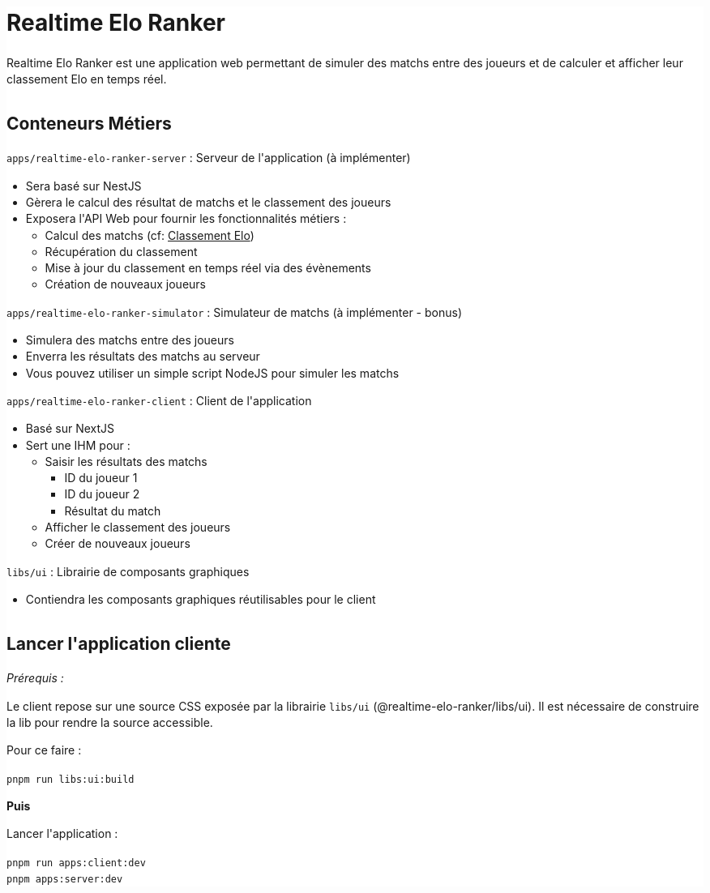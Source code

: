 # Realtime Elo Ranker

Realtime Elo Ranker est une application web permettant de simuler des matchs entre des joueurs et de calculer et afficher leur classement Elo en temps réel.

## Conteneurs Métiers

`apps/realtime-elo-ranker-server` : Serveur de l'application (à implémenter)
  - Sera basé sur NestJS
  - Gèrera le calcul des résultat de matchs et le classement des joueurs
  - Exposera l'API Web pour fournir les fonctionnalités métiers :
    - Calcul des matchs (cf: [Classement Elo](#classement-elo))
    - Récupération du classement
    - Mise à jour du classement en temps réel via des évènements
    - Création de nouveaux joueurs

`apps/realtime-elo-ranker-simulator` : Simulateur de matchs (à implémenter - bonus)
  - Simulera des matchs entre des joueurs
  - Enverra les résultats des matchs au serveur
  - Vous pouvez utiliser un simple script NodeJS pour simuler les matchs

`apps/realtime-elo-ranker-client` : Client de l'application
  - Basé sur NextJS
  - Sert une IHM pour :
    - Saisir les résultats des matchs
      - ID du joueur 1
      - ID du joueur 2
      - Résultat du match
    - Afficher le classement des joueurs
    - Créer de nouveaux joueurs

`libs/ui` : Librairie de composants graphiques
  - Contiendra les composants graphiques réutilisables pour le client

## Lancer l'application cliente

*Prérequis :*

Le client repose sur une source CSS exposée par la librairie `libs/ui` (@realtime-elo-ranker/libs/ui). Il est nécessaire de construire la lib pour rendre la source accessible.

Pour ce faire :

```bash
pnpm run libs:ui:build
```

**Puis**

Lancer l'application :

```bash
pnpm run apps:client:dev
pnpm apps:server:dev
```
